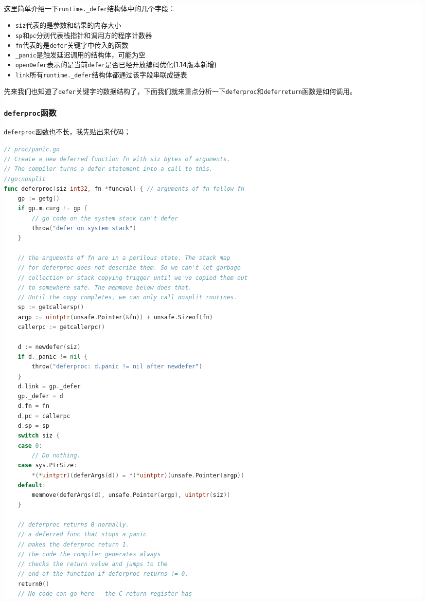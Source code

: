 ```go
```

这里简单介绍一下`runtime._defer`结构体中的几个字段：

- `siz`代表的是参数和结果的内存大小
- `sp`和`pc`分别代表栈指针和调用方的程序计数器
- `fn`代表的是`defer`关键字中传入的函数
- `_panic`是触发延迟调用的结构体，可能为空
- `openDefer`表示的是当前`defer`是否已经开放编码优化(1.14版本新增)
- `link`所有`runtime._defer`结构体都通过该字段串联成链表

先来我们也知道了`defer`关键字的数据结构了，下面我们就来重点分析一下`deferproc`和`deferreturn`函数是如何调用。



### `deferproc`函数

`deferproc`函数也不长，我先贴出来代码；

```go
// proc/panic.go
// Create a new deferred function fn with siz bytes of arguments.
// The compiler turns a defer statement into a call to this.
//go:nosplit
func deferproc(siz int32, fn *funcval) { // arguments of fn follow fn
	gp := getg()
	if gp.m.curg != gp {
		// go code on the system stack can't defer
		throw("defer on system stack")
	}

	// the arguments of fn are in a perilous state. The stack map
	// for deferproc does not describe them. So we can't let garbage
	// collection or stack copying trigger until we've copied them out
	// to somewhere safe. The memmove below does that.
	// Until the copy completes, we can only call nosplit routines.
	sp := getcallersp()
	argp := uintptr(unsafe.Pointer(&fn)) + unsafe.Sizeof(fn)
	callerpc := getcallerpc()

	d := newdefer(siz)
	if d._panic != nil {
		throw("deferproc: d.panic != nil after newdefer")
	}
	d.link = gp._defer
	gp._defer = d
	d.fn = fn
	d.pc = callerpc
	d.sp = sp
	switch siz {
	case 0:
		// Do nothing.
	case sys.PtrSize:
		*(*uintptr)(deferArgs(d)) = *(*uintptr)(unsafe.Pointer(argp))
	default:
		memmove(deferArgs(d), unsafe.Pointer(argp), uintptr(siz))
	}

	// deferproc returns 0 normally.
	// a deferred func that stops a panic
	// makes the deferproc return 1.
	// the code the compiler generates always
	// checks the return value and jumps to the
	// end of the function if deferproc returns != 0.
	return0()
	// No code can go here - the C return register has
```